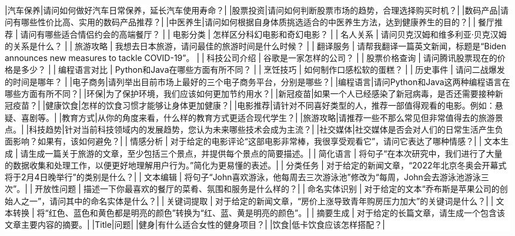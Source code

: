 |汽车保养|请问如何做好汽车日常保养，延长汽车使用寿命？|
|股票投资|请问如何判断股票市场的趋势，合理选择购买时机？|
|数码产品|请问有哪些性价比高、实用的数码产品推荐？|
|中医养生|请问如何根据自身体质挑选适合的中医养生方法，达到健康养生的目的？|
| 餐厅推荐                      | 请问有哪些适合情侣约会的高端餐厅？                                                               |
| 电影分类                      | 怎样区分科幻电影和奇幻电影？                                                                       |
| 名人关系                      | 请问贝克汉姆和维多利亚·贝克汉姆的关系是什么？                                                     |
| 旅游攻略                      | 我想去日本旅游，请问最佳的旅游时间是什么时候？                                                   |
| 翻译服务                      | 请帮我翻译一篇英文新闻，标题是“Biden announces new measures to tackle COVID-19”。                    |
| 科技公司介绍                  | 谷歌是一家怎样的公司？                                                                               |
| 股票价格查询                  | 请问腾讯股票现在的价格是多少？                                                                       |
| 编程语言对比                  | Python和Java在哪些方面有所不同？                                                                    |
| 烹饪技巧                      | 如何制作口感松软的蛋糕？                                                                           |
| 历史事件                      | 请问二战爆发的时间是哪年？                                                                          |
|电子商务|请列举出目前市场上最好的三个电子商务平台，分别是哪些？|
|编程语言|请问Python和Java这两种编程语言在哪些方面有所不同？|
|环保|为了保护环境，我们应该如何更加节约用水？|
|新冠疫苗|如果一个人已经感染了新冠病毒，是否还需要接种新冠疫苗？|
|健康饮食|怎样的饮食习惯才能够让身体更加健康？|
|电影推荐|请针对不同喜好类型的人，推荐一部值得观看的电影。例如：悬疑、喜剧等。|
|教育方式|从你的角度来看，什么样的教育方式更适合现代学生？|
|旅游攻略|请推荐一些不那么常见但非常值得去的旅游景点。|
|科技趋势|针对当前科技领域内的发展趋势，您认为未来哪些技术会成为主流？|
|社交媒体|社交媒体是否会对人们的日常生活产生负面影响？如果有，该如何避免？|
| 情感分析 | 对于给定的电影评论“这部电影非常棒，我很享受观看它”，请问它表达了哪种情感？|
| 文本生成 | 请生成一篇关于旅游的文章，至少包括三个景点，并提供每个景点的简要描述。|
| 简化语言 | 将句子“在本次研究中，我们进行了大量的数据收集和处理工作，以便更好地理解用户行为。”简化为更易懂的表述。|
| 分类任务 | 对于给定的新闻文章，“2022年北京冬奥会开幕式将于2月4日晚举行”的类别是什么？|
| 文本编辑 | 将句子“John喜欢游泳，他每周去三次游泳池”修改为“每周，John会去游泳池游泳三次”。|
| 开放性问题 | 描述一下你最喜欢的餐厅的菜肴、氛围和服务是什么样的？|
| 命名实体识别 | 对于给定的文本“乔布斯是苹果公司的创始人之一”，请问其中的命名实体是什么？|
| 关键词提取 | 对于给定的新闻文章，“房价上涨导致青年购房压力加大”的关键词是什么？|
| 文本转换 | 将“红色、蓝色和黄色都是明亮的颜色”转换为“红、蓝、黄是明亮的颜色”。|
| 摘要生成 | 对于给定的长篇文章，请生成一个包含该文章主要内容的摘要。|
|Title|问题|
|健身|有什么适合女性的健身项目？|
|饮食|低卡饮食应该怎样搭配？|